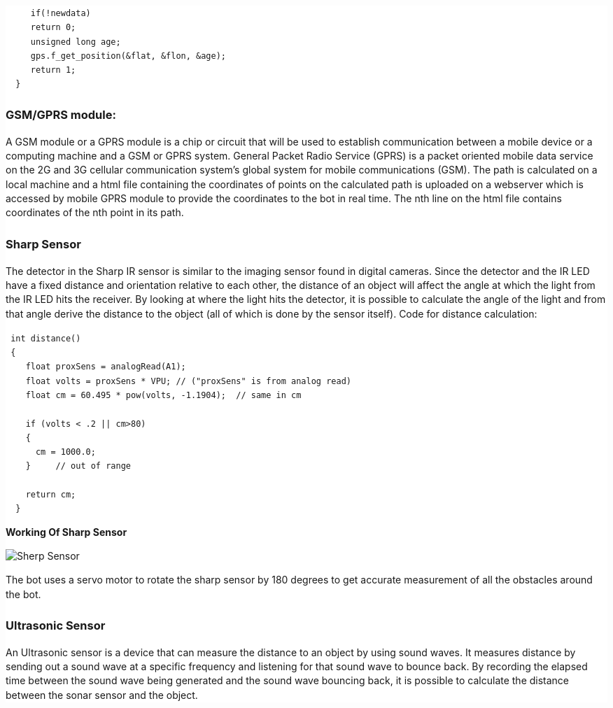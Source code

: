          if(!newdata)
         return 0;
         unsigned long age;
         gps.f_get_position(&flat, &flon, &age);   
         return 1;
      }


### GSM/GPRS module:
 A GSM module or a GPRS module is a chip or circuit that will be used to establish communication between a mobile device or a computing machine and a GSM or GPRS system. General Packet Radio Service (GPRS) is a packet oriented mobile data service on the 2G and 3G cellular communication system’s global system for mobile communications (GSM). 
The path is calculated on a local machine and a html file containing the coordinates of points on the calculated path is uploaded on a webserver which is accessed by mobile GPRS module to provide the coordinates to the bot in real time. The nth line on the html file contains coordinates of the nth point in its path. 

### Sharp Sensor

The detector in the Sharp IR sensor is similar to the imaging sensor found in digital cameras. Since the detector and the IR LED have a fixed distance and orientation relative to each other, the distance of an object will affect the angle at which the light from the IR LED hits the receiver. By looking at where the light hits the detector, it is possible to calculate the angle of the light and from that angle derive the distance to the object (all of which is done by the sensor itself).
Code for distance calculation: 

     int distance() 
     {
        float proxSens = analogRead(A1);
        float volts = proxSens * VPU; // ("proxSens" is from analog read)
        float cm = 60.495 * pow(volts, -1.1904);  // same in cm
 
        if (volts < .2 || cm>80)
        {
          cm = 1000.0;
        }     // out of range

        return cm;
      }
      
**Working Of Sharp Sensor**

![Sherp Sensor](https://github.com/KartikPatekar/ITSP16/blob/master/Sharp%20sensor.png)


The bot uses a servo motor to rotate the sharp sensor by 180 degrees to get accurate measurement of all the obstacles around the bot.

### Ultrasonic Sensor
An Ultrasonic sensor is a device that can measure the distance to an object by using sound waves. It measures distance by sending out a sound wave at a specific frequency and listening for that sound wave to bounce back. By recording the elapsed time between the sound wave being generated and the sound wave bouncing back, it is possible to calculate the distance between the sonar sensor and the object.
